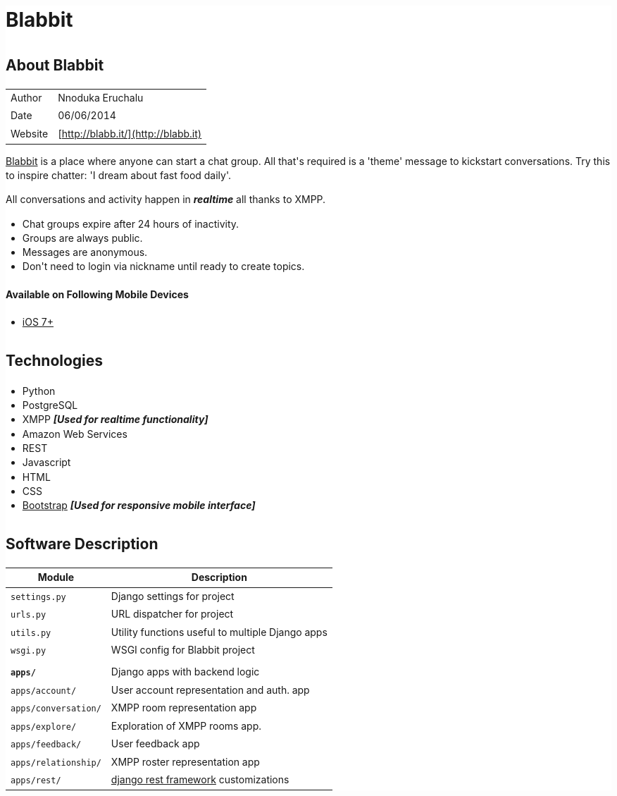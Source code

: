 # Blabbit

## About Blabbit
|         |                                             |
| ------- | ------------------------------------------- |
| Author  | Nnoduka Eruchalu                            |
| Date    | 06/06/2014                                  |
| Website | [http://blabb.it/](http://blabb.it)         |

[Blabbit](http://blabb.it) is a place where anyone can start a chat group. 
All that's required is a 'theme' message to kickstart conversations.
Try this to inspire chatter: 'I dream about fast food daily'.

All conversations and activity happen in  *__realtime__* all thanks to XMPP.

* Chat groups expire after 24 hours of inactivity.
* Groups are always public.
* Messages are anonymous.
* Don't need to login via nickname until ready to create topics.


#### Available on Following Mobile Devices
* [iOS 7+](https://github.com/nceruchalu/blabbit_ios)


## Technologies
* Python
* PostgreSQL
* XMPP  *__[Used for realtime functionality]__*
* Amazon Web Services
* REST
* Javascript
* HTML
* CSS
* [Bootstrap](http://getbootstrap.com)  *__[Used for responsive mobile interface]__*


## Software Description
| Module                    | Description                                      |
| ------------------------- | -------------------------------------------------|
| `settings.py`             | Django settings for project                      |
| `urls.py`                 | URL dispatcher for project                       |
| `utils.py`                | Utility functions useful to multiple Django apps |
| `wsgi.py`                 | WSGI config for Blabbit project                  |
|                           |                                                  |
| **`apps/`**               | Django apps with backend logic                   |
| `apps/account/`           | User account representation and auth. app        |
| `apps/conversation/`      | XMPP room representation  app                    |
| `apps/explore/`           | Exploration of XMPP rooms app.                   |
| `apps/feedback/`          | User feedback app                                |
| `apps/relationship/`      | XMPP roster representation app                   |
| `apps/rest/`              | [django rest framework](https://github.com/tomchristie/django-rest-framework) customizations |